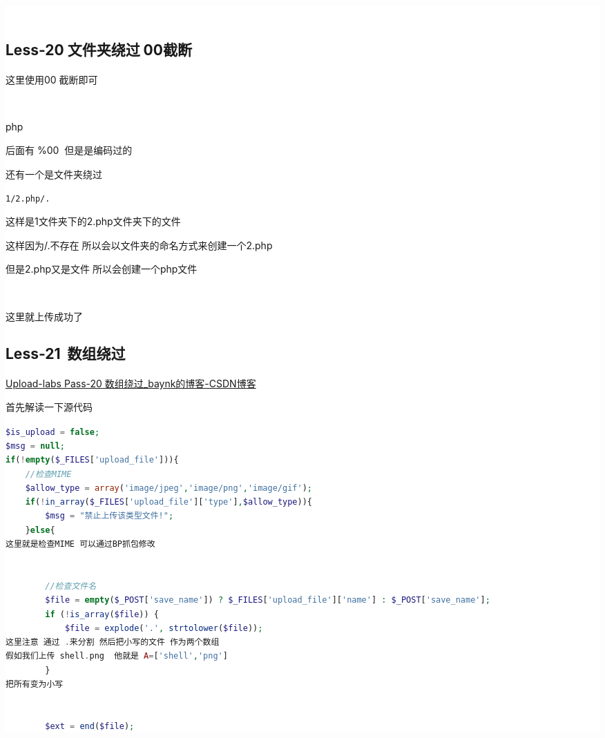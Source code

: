 

<img src="https://i-blog.csdnimg.cn/blog_migrate/468ade6ac04ac01ff17a7b8dbeb36c2b.png" alt="" style="max-height:617px; box-sizing:content-box;" />


## Less-20 文件夹绕过 00截断

这里使用00 截断即可



<img src="https://i-blog.csdnimg.cn/blog_migrate/c5277f4a72c11479a19582526131bba6.png" alt="" style="max-height:88px; box-sizing:content-box;" />


php

后面有 %00  但是是编码过的

还有一个是文件夹绕过

```cobol
1/2.php/.
```

这样是1文件夹下的2.php文件夹下的文件

这样因为/.不存在 所以会以文件夹的命名方式来创建一个2.php

但是2.php又是文件 所以会创建一个php文件



<img src="https://i-blog.csdnimg.cn/blog_migrate/19a424ae70903f2c5675f2ff920749f1.png" alt="" style="max-height:537px; box-sizing:content-box;" />


这里就上传成功了

## Less-21  数组绕过

 [Upload-labs Pass-20 数组绕过_baynk的博客-CSDN博客](https://blog.csdn.net/u014029795/article/details/102917199?ops_request_misc=%257B%2522request%255Fid%2522%253A%2522169034508316800215040959%2522%252C%2522scm%2522%253A%252220140713.130102334.pc%255Fall.%2522%257D&request_id=169034508316800215040959&biz_id=0&utm_medium=distribute.pc_search_result.none-task-blog-2~all~first_rank_ecpm_v1~rank_v31_ecpm-1-102917199-null-null.142%5Ev91%5Einsert_down28v1,239%5Ev3%5Einsert_chatgpt&utm_term=upload-labs%2021%E6%95%B0%E7%BB%84%E7%BB%95%E8%BF%87&spm=1018.2226.3001.4187) 

首先解读一下源代码

```php
$is_upload = false;
$msg = null;
if(!empty($_FILES['upload_file'])){
    //检查MIME
    $allow_type = array('image/jpeg','image/png','image/gif');
    if(!in_array($_FILES['upload_file']['type'],$allow_type)){
        $msg = "禁止上传该类型文件!";
    }else{
这里就是检查MIME 可以通过BP抓包修改
 
 
        //检查文件名
        $file = empty($_POST['save_name']) ? $_FILES['upload_file']['name'] : $_POST['save_name'];
        if (!is_array($file)) {
            $file = explode('.', strtolower($file));
这里注意 通过 .来分割 然后把小写的文件 作为两个数组
假如我们上传 shell.png  他就是 A=['shell','png']
        }
把所有变为小写
 
 
        $ext = end($file);
```